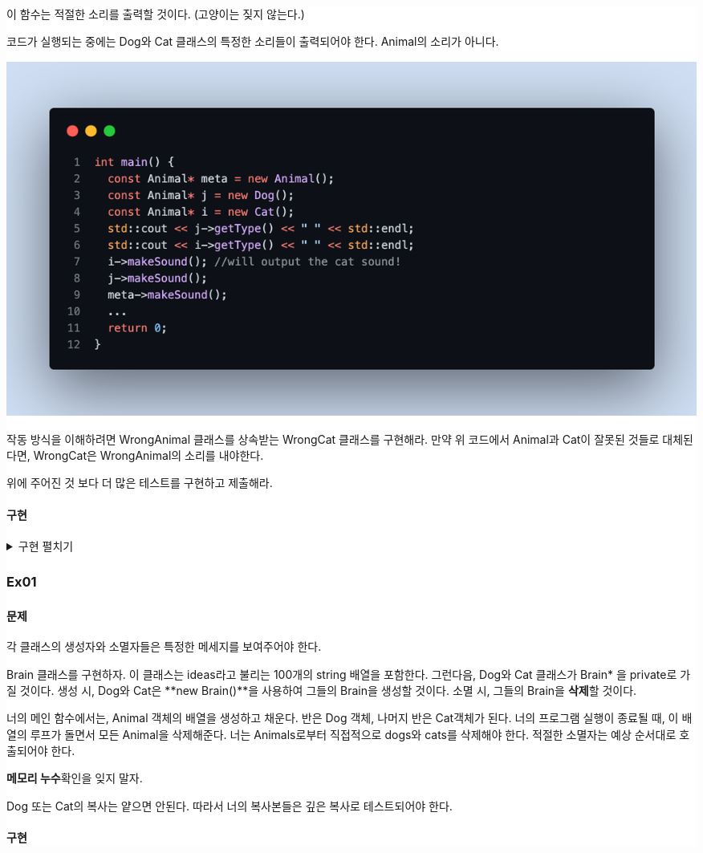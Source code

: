 이 함수는 적절한 소리를 출력할 것이다. (고양이는 짖지 않는다.)

코드가 실행되는 중에는 Dog와 Cat 클래스의 특정한 소리들이 출력되어야 한다. Animal의 소리가 아니다.

![Alt text](https://github.com/chanwoong1/chanwoong1.github.io/blob/main/public/static/images/blog_posts/42seoul/cpp_module/04/ex00_00.png?raw=true)

작동 방식을 이해하려면 WrongAnimal 클래스를 상속받는 WrongCat 클래스를 구현해라. 만약 위 코드에서 Animal과 Cat이 잘못된 것들로 대체된다면, WrongCat은 WrongAnimal의 소리를 내야한다.

위에 주어진 것 보다 더 많은 테스트를 구현하고 제출해라.

#### 구현

<details><summary>구현 펼치기</summary></details>

### Ex01

#### 문제

각 클래스의 생성자와 소멸자들은 특정한 메세지를 보여주어야 한다.

Brain 클래스를 구현하자. 이 클래스는 ideas라고 불리는 100개의 string 배열을 포함한다. 그런다음, Dog와 Cat 클래스가 Brain\* 을 private로 가질 것이다. 생성 시, Dog와 Cat은 **new Brain()**을 사용하여 그들의 Brain을 생성할 것이다. 소멸 시, 그들의 Brain을 **삭제**할 것이다.

너의 메인 함수에서는, Animal 객체의 배열을 생성하고 채운다. 반은 Dog 객체, 나머지 반은 Cat객체가 된다. 너의 프로그램 실행이 종료될 때, 이 배열의 루프가 돌면서 모든 Animal을 삭제해준다. 너는 Animals로부터 직접적으로 dogs와 cats를 삭제해야 한다. 적절한 소멸자는 예상 순서대로 호출되어야 한다.

**메모리 누수**확인을 잊지 말자.

Dog 또는 Cat의 복사는 얕으면 안된다. 따라서 너의 복사본들은 깊은 복사로 테스트되어야 한다.

#### 구현
